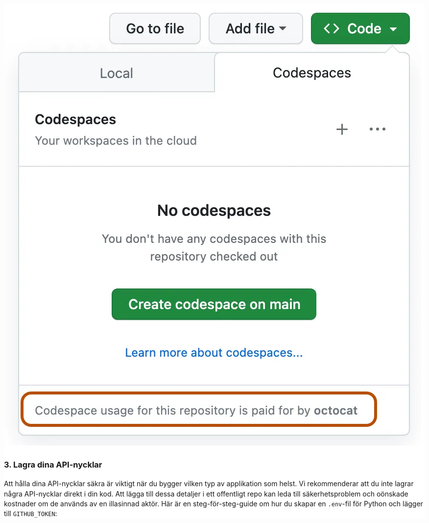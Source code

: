 ![Dialogruta som visar knappar för att skapa en codespace](../../../00-course-setup/images/who-will-pay.webp)

### 3. Lagra dina API-nycklar

Att hålla dina API-nycklar säkra är viktigt när du bygger vilken typ av applikation som helst. Vi rekommenderar att du inte lagrar några API-nycklar direkt i din kod. Att lägga till dessa detaljer i ett offentligt repo kan leda till säkerhetsproblem och oönskade kostnader om de används av en illasinnad aktör.
Här är en steg-för-steg-guide om hur du skapar en `.env`-fil för Python och lägger till `GITHUB_TOKEN`:
